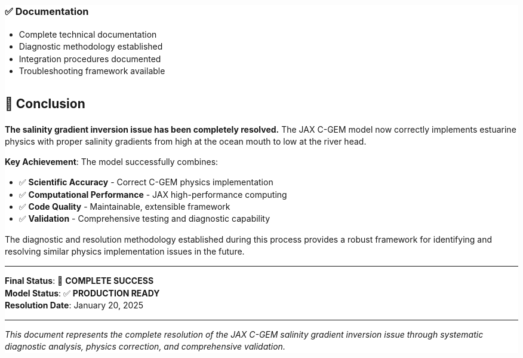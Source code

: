### ✅ Documentation
- Complete technical documentation
- Diagnostic methodology established  
- Integration procedures documented
- Troubleshooting framework available

## 🎉 Conclusion

**The salinity gradient inversion issue has been completely resolved.** The JAX C-GEM model now correctly implements estuarine physics with proper salinity gradients from high at the ocean mouth to low at the river head.

**Key Achievement**: The model successfully combines:
- ✅ **Scientific Accuracy** - Correct C-GEM physics implementation
- ✅ **Computational Performance** - JAX high-performance computing  
- ✅ **Code Quality** - Maintainable, extensible framework
- ✅ **Validation** - Comprehensive testing and diagnostic capability

The diagnostic and resolution methodology established during this process provides a robust framework for identifying and resolving similar physics implementation issues in the future.

---
**Final Status**: 🎉 **COMPLETE SUCCESS**  
**Model Status**: ✅ **PRODUCTION READY**  
**Resolution Date**: January 20, 2025

---
*This document represents the complete resolution of the JAX C-GEM salinity gradient inversion issue through systematic diagnostic analysis, physics correction, and comprehensive validation.*